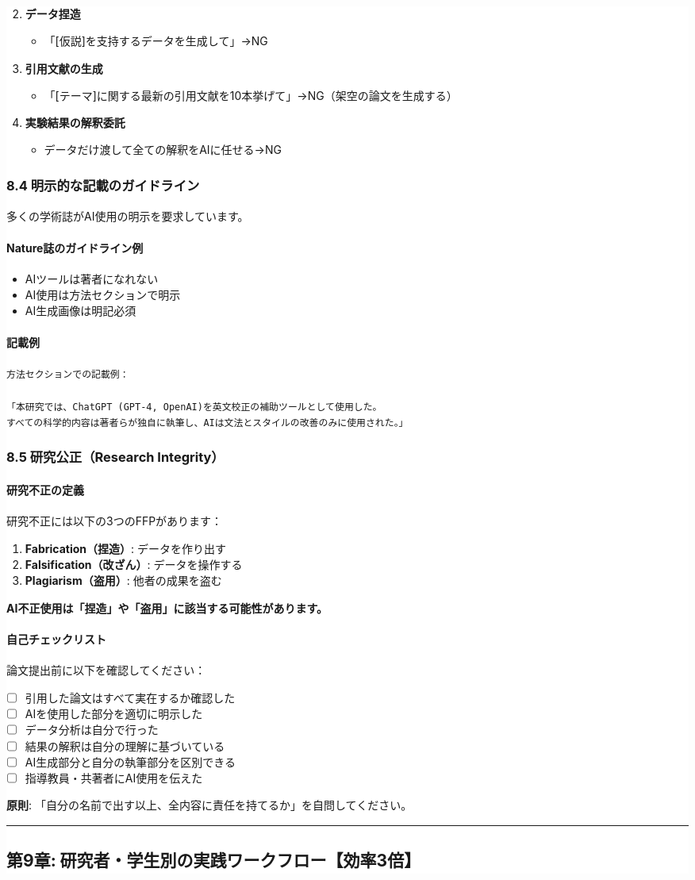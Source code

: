 2. **データ捏造**
   - 「[仮説]を支持するデータを生成して」→NG

3. **引用文献の生成**
   - 「[テーマ]に関する最新の引用文献を10本挙げて」→NG（架空の論文を生成する）

4. **実験結果の解釈委託**
   - データだけ渡して全ての解釈をAIに任せる→NG

### 8.4 明示的な記載のガイドライン

多くの学術誌がAI使用の明示を要求しています。

#### Nature誌のガイドライン例

- AIツールは著者になれない
- AI使用は方法セクションで明示
- AI生成画像は明記必須

#### 記載例

```
方法セクションでの記載例：

「本研究では、ChatGPT (GPT-4, OpenAI)を英文校正の補助ツールとして使用した。
すべての科学的内容は著者らが独自に執筆し、AIは文法とスタイルの改善のみに使用された。」
```

### 8.5 研究公正（Research Integrity）

#### 研究不正の定義

研究不正には以下の3つのFFPがあります：

1. **Fabrication（捏造）**: データを作り出す
2. **Falsification（改ざん）**: データを操作する  
3. **Plagiarism（盗用）**: 他者の成果を盗む

**AI不正使用は「捏造」や「盗用」に該当する可能性があります。**

#### 自己チェックリスト

論文提出前に以下を確認してください：

- [ ] 引用した論文はすべて実在するか確認した
- [ ] AIを使用した部分を適切に明示した
- [ ] データ分析は自分で行った
- [ ] 結果の解釈は自分の理解に基づいている
- [ ] AI生成部分と自分の執筆部分を区別できる
- [ ] 指導教員・共著者にAI使用を伝えた

**原則**: 「自分の名前で出す以上、全内容に責任を持てるか」を自問してください。


---

## 第9章: 研究者・学生別の実践ワークフロー【効率3倍】
